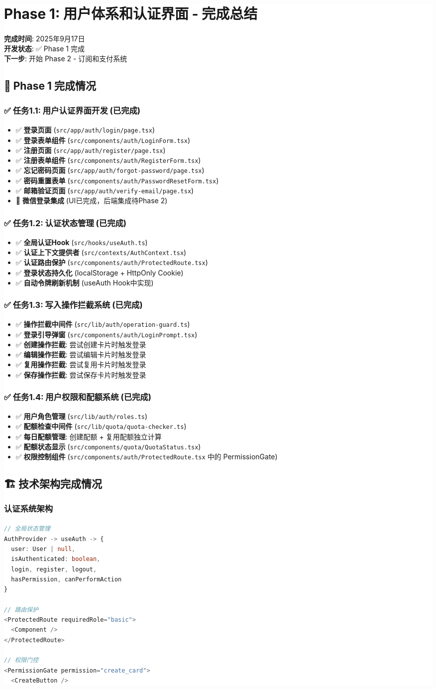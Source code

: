 # Phase 1: 用户体系和认证界面 - 完成总结

**完成时间**: 2025年9月17日  
**开发状态**: ✅ Phase 1 完成  
**下一步**: 开始 Phase 2 - 订阅和支付系统

## 🎯 Phase 1 完成情况

### ✅ 任务1.1: 用户认证界面开发 (已完成)
- ✅ **登录页面** (`src/app/auth/login/page.tsx`)
- ✅ **登录表单组件** (`src/components/auth/LoginForm.tsx`)
- ✅ **注册页面** (`src/app/auth/register/page.tsx`)
- ✅ **注册表单组件** (`src/components/auth/RegisterForm.tsx`)
- ✅ **忘记密码页面** (`src/app/auth/forgot-password/page.tsx`)
- ✅ **密码重置表单** (`src/components/auth/PasswordResetForm.tsx`)
- ✅ **邮箱验证页面** (`src/app/auth/verify-email/page.tsx`)
- 🔄 **微信登录集成** (UI已完成，后端集成待Phase 2)

### ✅ 任务1.2: 认证状态管理 (已完成)
- ✅ **全局认证Hook** (`src/hooks/useAuth.ts`)
- ✅ **认证上下文提供者** (`src/contexts/AuthContext.tsx`)
- ✅ **认证路由保护** (`src/components/auth/ProtectedRoute.tsx`)
- ✅ **登录状态持久化** (localStorage + HttpOnly Cookie)
- ✅ **自动令牌刷新机制** (useAuth Hook中实现)

### ✅ 任务1.3: 写入操作拦截系统 (已完成)
- ✅ **操作拦截中间件** (`src/lib/auth/operation-guard.ts`)
- ✅ **登录引导弹窗** (`src/components/auth/LoginPrompt.tsx`)
- ✅ **创建操作拦截**: 尝试创建卡片时触发登录
- ✅ **编辑操作拦截**: 尝试编辑卡片时触发登录
- ✅ **复用操作拦截**: 尝试复用卡片时触发登录
- ✅ **保存操作拦截**: 尝试保存卡片时触发登录

### ✅ 任务1.4: 用户权限和配额系统 (已完成)
- ✅ **用户角色管理** (`src/lib/auth/roles.ts`)
- ✅ **配额检查中间件** (`src/lib/quota/quota-checker.ts`)
- ✅ **每日配额管理**: 创建配额 + 复用配额独立计算
- ✅ **配额状态显示** (`src/components/quota/QuotaStatus.tsx`)
- ✅ **权限控制组件** (`src/components/auth/ProtectedRoute.tsx` 中的 PermissionGate)

## 🏗️ 技术架构完成情况

### 认证系统架构
```typescript
// 全局状态管理
AuthProvider -> useAuth -> {
  user: User | null,
  isAuthenticated: boolean,
  login, register, logout,
  hasPermission, canPerformAction
}

// 路由保护
<ProtectedRoute requiredRole="basic">
  <Component />
</ProtectedRoute>

// 权限门控
<PermissionGate permission="create_card">
  <CreateButton />
```